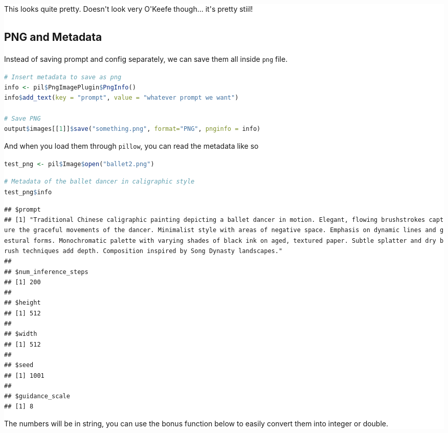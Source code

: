 
This looks quite pretty. Doesn't look very O'Keefe though... it's pretty stiil! 


## PNG and Metadata
Instead of saving prompt and config separately, we can save them all inside `png` file. 


``` r
# Insert metadata to save as png
info <- pil$PngImagePlugin$PngInfo()
info$add_text(key = "prompt", value = "whatever prompt we want")

# Save PNG
output$images[[1]]$save("something.png", format="PNG", pnginfo = info)
```

And when you load them through `pillow`, you can read the metadata like so




``` r
test_png <- pil$Image$open("ballet2.png")
```



``` r
# Metadata of the ballet dancer in caligraphic style
test_png$info
```


```
## $prompt
## [1] "Traditional Chinese caligraphic painting depicting a ballet dancer in motion. Elegant, flowing brushstrokes capture the graceful movements of the dancer. Minimalist style with areas of negative space. Emphasis on dynamic lines and gestural forms. Monochromatic palette with varying shades of black ink on aged, textured paper. Subtle splatter and dry brush techniques add depth. Composition inspired by Song Dynasty landscapes."
## 
## $num_inference_steps
## [1] 200
## 
## $height
## [1] 512
## 
## $width
## [1] 512
## 
## $seed
## [1] 1001
## 
## $guidance_scale
## [1] 8
```

The numbers will be in string, you can use the bonus function below to easily convert them into integer or double. 
